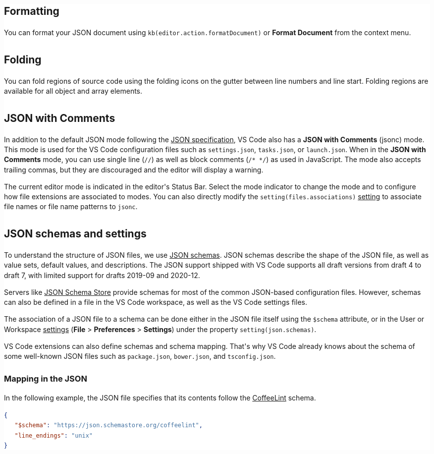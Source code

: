 ## Formatting

You can format your JSON document using `kb(editor.action.formatDocument)` or **Format Document** from the context menu.

## Folding

You can fold regions of source code using the folding icons on the gutter between line numbers and line start. Folding regions are available for all object and array elements.

## JSON with Comments

In addition to the default JSON mode following the [JSON specification](https://www.json.org/), VS Code also has a **JSON with Comments** (jsonc) mode. This mode is used for the VS Code configuration files such as `settings.json`, `tasks.json`, or `launch.json`. When in the **JSON with Comments** mode, you can use single line (`//`) as well as block comments (`/* */`) as used in JavaScript. The mode also accepts trailing commas, but they are discouraged and the editor will display a warning.

The current editor mode is indicated in the editor's Status Bar. Select the mode indicator to change the mode and to configure how file extensions are associated to modes. You can also directly modify the `setting(files.associations)` [setting](/docs/languages/overview.md#add-a-file-extension-to-a-language) to associate file names or file name patterns to `jsonc`.

## JSON schemas and settings

To understand the structure of JSON files, we use [JSON schemas](https://json-schema.org/). JSON schemas describe the shape of the JSON file, as well as value sets, default values, and descriptions. The JSON support shipped with VS Code supports all draft versions from draft 4 to draft 7, with limited support for drafts 2019-09 and 2020-12.

Servers like [JSON Schema Store](https://www.schemastore.org) provide schemas for most of the common JSON-based configuration files. However, schemas can also be defined in a file in the VS Code workspace, as well as the VS Code settings files.

The association of a JSON file to a schema can be done either in the JSON file itself using the `$schema` attribute, or in the User or Workspace [settings](/docs/editor/customizing/settings.md) (**File** > **Preferences** > **Settings**) under the property `setting(json.schemas)`.

VS Code extensions can also define schemas and schema mapping. That's why VS Code already knows about the schema of some well-known JSON files such as `package.json`, `bower.json`, and `tsconfig.json`.

### Mapping in the JSON

In the following example, the JSON file specifies that its contents follow the [CoffeeLint](https://coffeelint.github.io/) schema.

```json
{
   "$schema": "https://json.schemastore.org/coffeelint",
   "line_endings": "unix"
}
```
